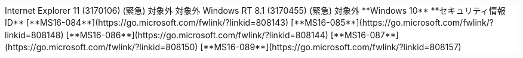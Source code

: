 </td>
<td style="border:1px solid black;">
Internet Explorer 11  
(3170106)  
(緊急)

</td>
<td style="border:1px solid black;">
対象外

</td>
<td style="border:1px solid black;">
対象外

</td>
<td style="border:1px solid black;">
Windows RT 8.1  
(3170455)  
(緊急)

</td>
<td style="border:1px solid black;">
対象外

</td>
</tr>
<tr>
<td style="border:1px solid black;" colspan="6">
**Windows 10**

</td>
</tr>
<tr>
<td style="border:1px solid black;">
**セキュリティ情報 ID**

</td>
<td style="border:1px solid black;">
[**MS16-084**](https://go.microsoft.com/fwlink/?linkid=808143)

</td>
<td style="border:1px solid black;">
[**MS16-085**](https://go.microsoft.com/fwlink/?linkid=808148)

</td>
<td style="border:1px solid black;">
[**MS16-086**](https://go.microsoft.com/fwlink/?linkid=808144)

</td>
<td style="border:1px solid black;">
[**MS16-087**](https://go.microsoft.com/fwlink/?linkid=808150)

</td>
<td style="border:1px solid black;">
[**MS16-089**](https://go.microsoft.com/fwlink/?linkid=808157)
